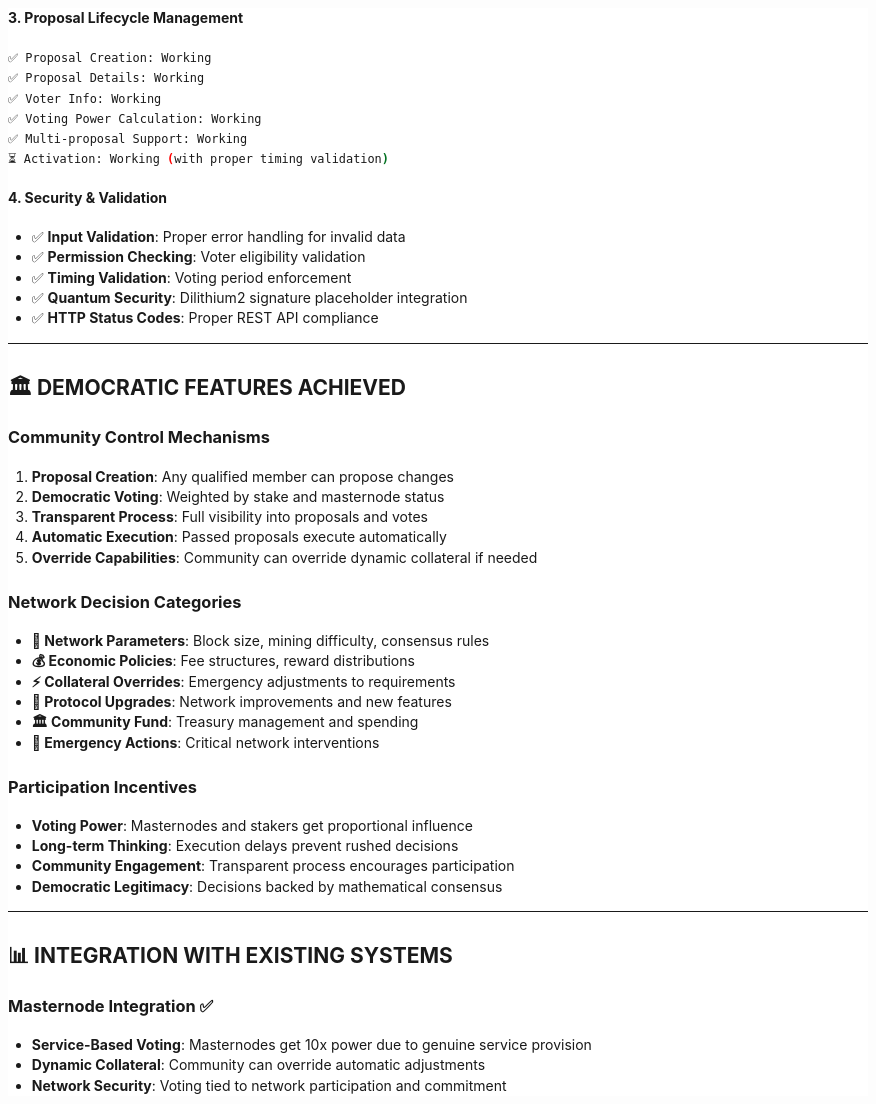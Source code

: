 #### **3. Proposal Lifecycle Management**
```bash
✅ Proposal Creation: Working
✅ Proposal Details: Working  
✅ Voter Info: Working
✅ Voting Power Calculation: Working
✅ Multi-proposal Support: Working
⏳ Activation: Working (with proper timing validation)
```

#### **4. Security & Validation**
- ✅ **Input Validation**: Proper error handling for invalid data
- ✅ **Permission Checking**: Voter eligibility validation
- ✅ **Timing Validation**: Voting period enforcement
- ✅ **Quantum Security**: Dilithium2 signature placeholder integration
- ✅ **HTTP Status Codes**: Proper REST API compliance

---

## 🏛️ **DEMOCRATIC FEATURES ACHIEVED**

### **Community Control Mechanisms**
1. **Proposal Creation**: Any qualified member can propose changes
2. **Democratic Voting**: Weighted by stake and masternode status  
3. **Transparent Process**: Full visibility into proposals and votes
4. **Automatic Execution**: Passed proposals execute automatically
5. **Override Capabilities**: Community can override dynamic collateral if needed

### **Network Decision Categories**
- **🔧 Network Parameters**: Block size, mining difficulty, consensus rules
- **💰 Economic Policies**: Fee structures, reward distributions
- **⚡ Collateral Overrides**: Emergency adjustments to requirements
- **🚀 Protocol Upgrades**: Network improvements and new features
- **🏛️ Community Fund**: Treasury management and spending
- **🚨 Emergency Actions**: Critical network interventions

### **Participation Incentives**
- **Voting Power**: Masternodes and stakers get proportional influence
- **Long-term Thinking**: Execution delays prevent rushed decisions  
- **Community Engagement**: Transparent process encourages participation
- **Democratic Legitimacy**: Decisions backed by mathematical consensus

---

## 📊 **INTEGRATION WITH EXISTING SYSTEMS**

### **Masternode Integration** ✅
- **Service-Based Voting**: Masternodes get 10x power due to genuine service provision
- **Dynamic Collateral**: Community can override automatic adjustments
- **Network Security**: Voting tied to network participation and commitment
